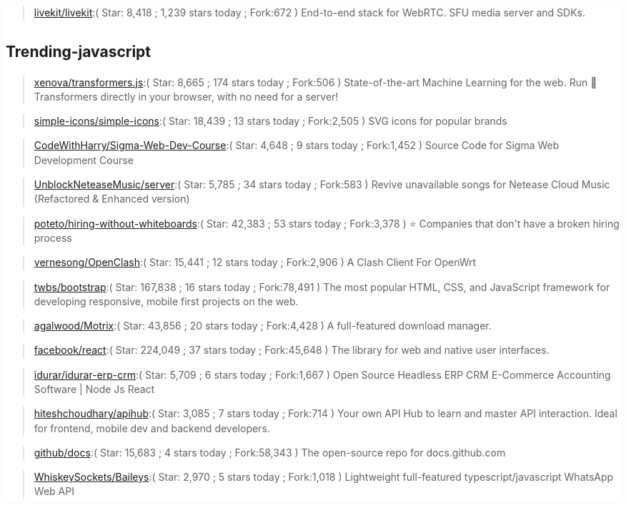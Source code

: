 > [livekit/livekit](https://github.com/livekit/livekit):( Star: 8,418 ; 1,239 stars today ; Fork:672 ) 
 > End-to-end stack for WebRTC. SFU media server and SDKs.

## Trending-javascript
> [xenova/transformers.js](https://github.com/xenova/transformers.js):( Star: 8,665 ; 174 stars today ; Fork:506 ) 
 > State-of-the-art Machine Learning for the web. Run 🤗 Transformers directly in your browser, with no need for a server!

> [simple-icons/simple-icons](https://github.com/simple-icons/simple-icons):( Star: 18,439 ; 13 stars today ; Fork:2,505 ) 
 > SVG icons for popular brands

> [CodeWithHarry/Sigma-Web-Dev-Course](https://github.com/CodeWithHarry/Sigma-Web-Dev-Course):( Star: 4,648 ; 9 stars today ; Fork:1,452 ) 
 > Source Code for Sigma Web Development Course

> [UnblockNeteaseMusic/server](https://github.com/UnblockNeteaseMusic/server):( Star: 5,785 ; 34 stars today ; Fork:583 ) 
 > Revive unavailable songs for Netease Cloud Music (Refactored & Enhanced version)

> [poteto/hiring-without-whiteboards](https://github.com/poteto/hiring-without-whiteboards):( Star: 42,383 ; 53 stars today ; Fork:3,378 ) 
 > ⭐️ Companies that don't have a broken hiring process

> [vernesong/OpenClash](https://github.com/vernesong/OpenClash):( Star: 15,441 ; 12 stars today ; Fork:2,906 ) 
 > A Clash Client For OpenWrt

> [twbs/bootstrap](https://github.com/twbs/bootstrap):( Star: 167,838 ; 16 stars today ; Fork:78,491 ) 
 > The most popular HTML, CSS, and JavaScript framework for developing responsive, mobile first projects on the web.

> [agalwood/Motrix](https://github.com/agalwood/Motrix):( Star: 43,856 ; 20 stars today ; Fork:4,428 ) 
 > A full-featured download manager.

> [facebook/react](https://github.com/facebook/react):( Star: 224,049 ; 37 stars today ; Fork:45,648 ) 
 > The library for web and native user interfaces.

> [idurar/idurar-erp-crm](https://github.com/idurar/idurar-erp-crm):( Star: 5,709 ; 6 stars today ; Fork:1,667 ) 
 > Open Source Headless ERP CRM E-Commerce Accounting Software | Node Js React

> [hiteshchoudhary/apihub](https://github.com/hiteshchoudhary/apihub):( Star: 3,085 ; 7 stars today ; Fork:714 ) 
 > Your own API Hub to learn and master API interaction. Ideal for frontend, mobile dev and backend developers.

> [github/docs](https://github.com/github/docs):( Star: 15,683 ; 4 stars today ; Fork:58,343 ) 
 > The open-source repo for docs.github.com

> [WhiskeySockets/Baileys](https://github.com/WhiskeySockets/Baileys):( Star: 2,970 ; 5 stars today ; Fork:1,018 ) 
 > Lightweight full-featured typescript/javascript WhatsApp Web API
